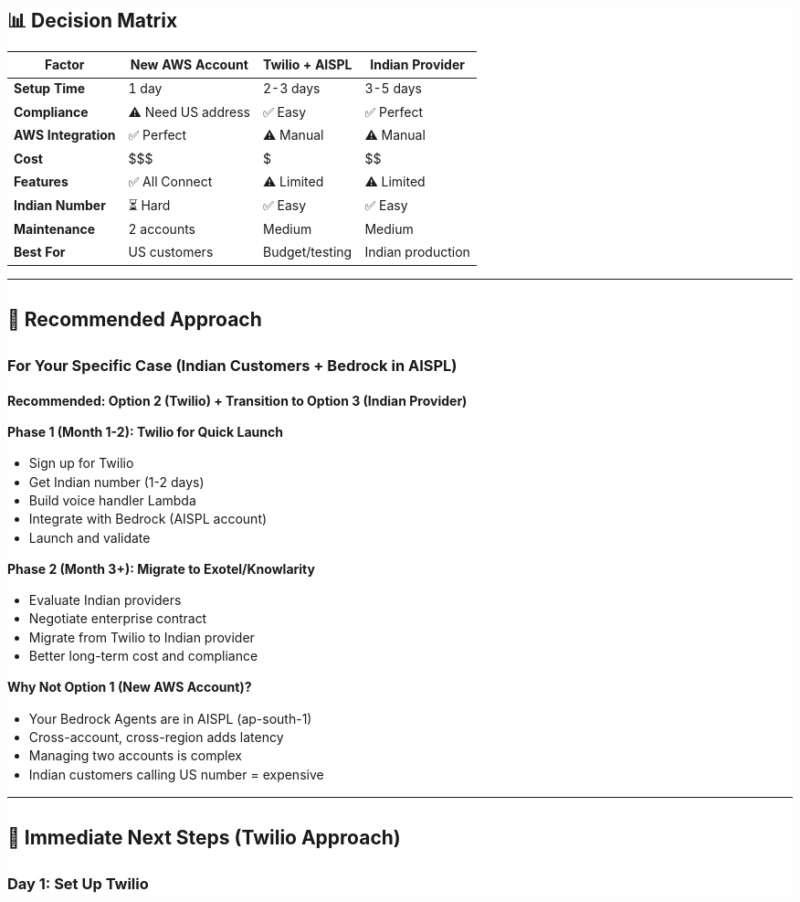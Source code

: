 
## 📊 Decision Matrix

| Factor | New AWS Account | Twilio + AISPL | Indian Provider |
|--------|-----------------|----------------|-----------------|
| **Setup Time** | 1 day | 2-3 days | 3-5 days |
| **Compliance** | ⚠️ Need US address | ✅ Easy | ✅ Perfect |
| **AWS Integration** | ✅ Perfect | ⚠️ Manual | ⚠️ Manual |
| **Cost** | $$$ | $ | $$ |
| **Features** | ✅ All Connect | ⚠️ Limited | ⚠️ Limited |
| **Indian Number** | ⏳ Hard | ✅ Easy | ✅ Easy |
| **Maintenance** | 2 accounts | Medium | Medium |
| **Best For** | US customers | Budget/testing | Indian production |

---

## 🎯 Recommended Approach

### For Your Specific Case (Indian Customers + Bedrock in AISPL)

**Recommended: Option 2 (Twilio) + Transition to Option 3 (Indian Provider)**

**Phase 1 (Month 1-2): Twilio for Quick Launch**
- Sign up for Twilio
- Get Indian number (1-2 days)
- Build voice handler Lambda
- Integrate with Bedrock (AISPL account)
- Launch and validate

**Phase 2 (Month 3+): Migrate to Exotel/Knowlarity**
- Evaluate Indian providers
- Negotiate enterprise contract
- Migrate from Twilio to Indian provider
- Better long-term cost and compliance

**Why Not Option 1 (New AWS Account)?**
- Your Bedrock Agents are in AISPL (ap-south-1)
- Cross-account, cross-region adds latency
- Managing two accounts is complex
- Indian customers calling US number = expensive

---

## 🚀 Immediate Next Steps (Twilio Approach)

### Day 1: Set Up Twilio
